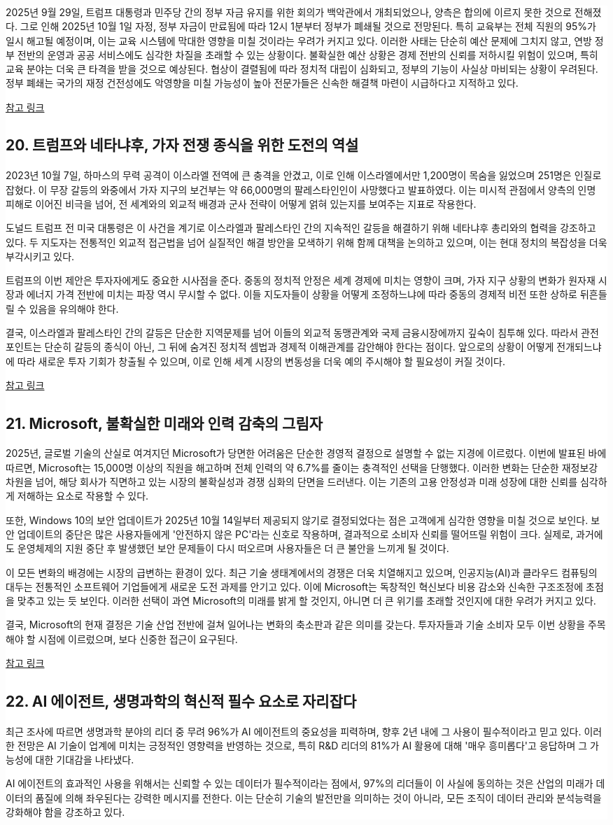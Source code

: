 2025년 9월 29일, 트럼프 대통령과 민주당 간의 정부 자금 유지를 위한 회의가 백악관에서 개최되었으나, 양측은 합의에 이르지 못한 것으로 전해졌다. 그로 인해 2025년 10월 1일 자정, 정부 자금이 만료됨에 따라 12시 1분부터 정부가 폐쇄될 것으로 전망된다. 특히 교육부는 전체 직원의 95%가 일시 해고될 예정이며, 이는 교육 시스템에 막대한 영향을 미칠 것이라는 우려가 커지고 있다. 이러한 사태는 단순히 예산 문제에 그치지 않고, 연방 정부 전반의 운영과 공공 서비스에도 심각한 차질을 초래할 수 있는 상황이다. 불확실한 예산 상황은 경제 전반의 신뢰를 저하시킬 위험이 있으며, 특히 교육 분야는 더욱 큰 타격을 받을 것으로 예상된다. 협상이 결렬됨에 따라 정치적 대립이 심화되고, 정부의 기능이 사실상 마비되는 상황이 우려된다. 정부 폐쇄는 국가의 재정 건전성에도 악영향을 미칠 가능성이 높아 전문가들은 신속한 해결책 마련이 시급하다고 지적하고 있다.

[참고 링크](https://www.usatoday.com/story/news/politics/2025/09/29/government-shutdown-trump-democrats-deal-fail/86424815007/)

## 20. 트럼프와 네타냐후, 가자 전쟁 종식을 위한 도전의 역설

2023년 10월 7일, 하마스의 무력 공격이 이스라엘 전역에 큰 충격을 안겼고, 이로 인해 이스라엘에서만 1,200명이 목숨을 잃었으며 251명은 인질로 잡혔다. 이 무장 갈등의 와중에서 가자 지구의 보건부는 약 66,000명의 팔레스타인인이 사망했다고 발표하였다. 이는 미시적 관점에서 양측의 인명 피해로 이어진 비극을 넘어, 전 세계와의 외교적 배경과 군사 전략이 어떻게 얽혀 있는지를 보여주는 지표로 작용한다.

도널드 트럼프 전 미국 대통령은 이 사건을 계기로 이스라엘과 팔레스타인 간의 지속적인 갈등을 해결하기 위해 네타냐후 총리와의 협력을 강조하고 있다. 두 지도자는 전통적인 외교적 접근법을 넘어 실질적인 해결 방안을 모색하기 위해 함께 대책을 논의하고 있으며, 이는 현대 정치의 복잡성을 더욱 부각시키고 있다.

트럼프의 이번 제안은 투자자에게도 중요한 시사점을 준다. 중동의 정치적 안정은 세계 경제에 미치는 영향이 크며, 가자 지구 상황의 변화가 원자재 시장과 에너지 가격 전반에 미치는 파장 역시 무시할 수 없다. 이들 지도자들이 상황을 어떻게 조정하느냐에 따라 중동의 경제적 비전 또한 상하로 뒤흔들릴 수 있음을 유의해야 한다.

결국, 이스라엘과 팔레스타인 간의 갈등은 단순한 지역문제를 넘어 이들의 외교적 동맹관계와 국제 금융시장에까지 깊숙이 침투해 있다. 따라서 관전 포인트는 단순히 갈등의 종식이 아닌, 그 뒤에 숨겨진 정치적 셈법과 경제적 이해관계를 감안해야 한다는 점이다. 앞으로의 상황이 어떻게 전개되느냐에 따라 새로운 투자 기회가 창출될 수 있으며, 이로 인해 세계 시장의 변동성을 더욱 예의 주시해야 할 필요성이 커질 것이다.

[참고 링크](https://www.usatoday.com/story/news/politics/2025/09/29/trump-netanyahu-plan-end-gaza-war/86415717007/)

## 21. Microsoft, 불확실한 미래와 인력 감축의 그림자

2025년, 글로벌 기술의 산실로 여겨지던 Microsoft가 당면한 어려움은 단순한 경영적 결정으로 설명할 수 없는 지경에 이르렀다. 이번에 발표된 바에 따르면, Microsoft는 15,000명 이상의 직원을 해고하며 전체 인력의 약 6.7%를 줄이는 충격적인 선택을 단행했다. 이러한 변화는 단순한 재정보강 차원을 넘어, 해당 회사가 직면하고 있는 시장의 불확실성과 경쟁 심화의 단면을 드러낸다. 이는 기존의 고용 안정성과 미래 성장에 대한 신뢰를 심각하게 저해하는 요소로 작용할 수 있다. 

또한, Windows 10의 보안 업데이트가 2025년 10월 14일부터 제공되지 않기로 결정되었다는 점은 고객에게 심각한 영향을 미칠 것으로 보인다. 보안 업데이트의 중단은 많은 사용자들에게 '안전하지 않은 PC'라는 신호로 작용하며, 결과적으로 소비자 신뢰를 떨어뜨릴 위험이 크다. 실제로, 과거에도 운영체제의 지원 중단 후 발생했던 보안 문제들이 다시 떠오르며 사용자들은 더 큰 불안을 느끼게 될 것이다. 

이 모든 변화의 배경에는 시장의 급변하는 환경이 있다. 최근 기술 생태계에서의 경쟁은 더욱 치열해지고 있으며, 인공지능(AI)과 클라우드 컴퓨팅의 대두는 전통적인 소프트웨어 기업들에게 새로운 도전 과제를 안기고 있다. 이에 Microsoft는 독창적인 혁신보다 비용 감소와 신속한 구조조정에 초점을 맞추고 있는 듯 보인다. 이러한 선택이 과연 Microsoft의 미래를 밝게 할 것인지, 아니면 더 큰 위기를 초래할 것인지에 대한 우려가 커지고 있다. 

결국, Microsoft의 현재 결정은 기술 산업 전반에 걸쳐 일어나는 변화의 축소판과 같은 의미를 갖는다. 투자자들과 기술 소비자 모두 이번 상황을 주목해야 할 시점에 이르렀으며, 보다 신중한 접근이 요구된다.

[참고 링크](https://www.zdnet.com/article/microsoft-has-lost-its-way/)

## 22. AI 에이전트, 생명과학의 혁신적 필수 요소로 자리잡다

최근 조사에 따르면 생명과학 분야의 리더 중 무려 96%가 AI 에이전트의 중요성을 피력하며, 향후 2년 내에 그 사용이 필수적이라고 믿고 있다. 이러한 전망은 AI 기술이 업계에 미치는 긍정적인 영향력을 반영하는 것으로, 특히 R&D 리더의 81%가 AI 활용에 대해 '매우 흥미롭다'고 응답하며 그 가능성에 대한 기대감을 나타냈다.   

AI 에이전트의 효과적인 사용을 위해서는 신뢰할 수 있는 데이터가 필수적이라는 점에서, 97%의 리더들이 이 사실에 동의하는 것은 산업의 미래가 데이터의 품질에 의해 좌우된다는 강력한 메시지를 전한다. 이는 단순히 기술의 발전만을 의미하는 것이 아니라, 모든 조직이 데이터 관리와 분석능력을 강화해야 함을 강조하고 있다. 
